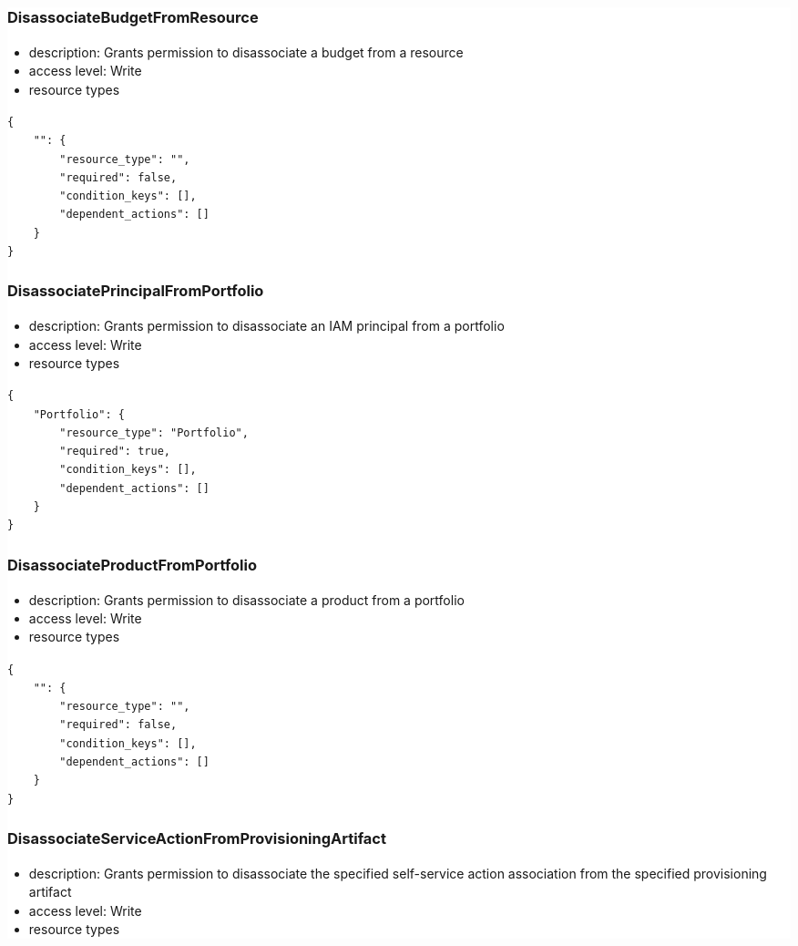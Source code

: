 ### DisassociateBudgetFromResource

- description: Grants permission to disassociate a budget from a resource
- access level: Write
- resource types

```
{
    "": {
        "resource_type": "",
        "required": false,
        "condition_keys": [],
        "dependent_actions": []
    }
}
```

### DisassociatePrincipalFromPortfolio

- description: Grants permission to disassociate an IAM principal from a portfolio
- access level: Write
- resource types

```
{
    "Portfolio": {
        "resource_type": "Portfolio",
        "required": true,
        "condition_keys": [],
        "dependent_actions": []
    }
}
```

### DisassociateProductFromPortfolio

- description: Grants permission to disassociate a product from a portfolio
- access level: Write
- resource types

```
{
    "": {
        "resource_type": "",
        "required": false,
        "condition_keys": [],
        "dependent_actions": []
    }
}
```

### DisassociateServiceActionFromProvisioningArtifact

- description: Grants permission to disassociate the specified self-service action association from the specified provisioning artifact
- access level: Write
- resource types

